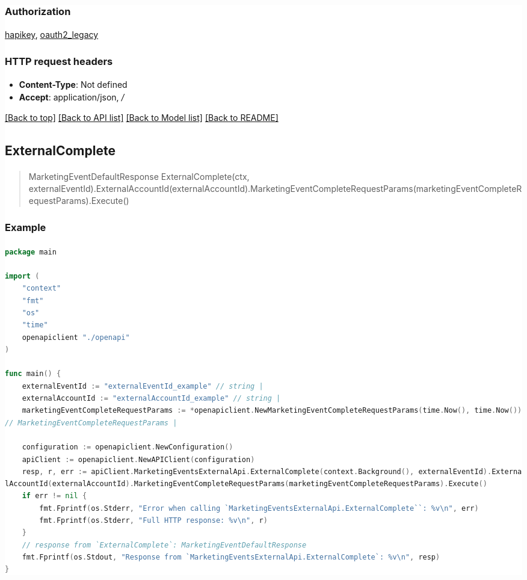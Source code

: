 ### Authorization

[hapikey](../README.md#hapikey), [oauth2_legacy](../README.md#oauth2_legacy)

### HTTP request headers

- **Content-Type**: Not defined
- **Accept**: application/json, */*

[[Back to top]](#) [[Back to API list]](../README.md#documentation-for-api-endpoints)
[[Back to Model list]](../README.md#documentation-for-models)
[[Back to README]](../README.md)


## ExternalComplete

> MarketingEventDefaultResponse ExternalComplete(ctx, externalEventId).ExternalAccountId(externalAccountId).MarketingEventCompleteRequestParams(marketingEventCompleteRequestParams).Execute()



### Example

```go
package main

import (
    "context"
    "fmt"
    "os"
    "time"
    openapiclient "./openapi"
)

func main() {
    externalEventId := "externalEventId_example" // string | 
    externalAccountId := "externalAccountId_example" // string | 
    marketingEventCompleteRequestParams := *openapiclient.NewMarketingEventCompleteRequestParams(time.Now(), time.Now()) // MarketingEventCompleteRequestParams | 

    configuration := openapiclient.NewConfiguration()
    apiClient := openapiclient.NewAPIClient(configuration)
    resp, r, err := apiClient.MarketingEventsExternalApi.ExternalComplete(context.Background(), externalEventId).ExternalAccountId(externalAccountId).MarketingEventCompleteRequestParams(marketingEventCompleteRequestParams).Execute()
    if err != nil {
        fmt.Fprintf(os.Stderr, "Error when calling `MarketingEventsExternalApi.ExternalComplete``: %v\n", err)
        fmt.Fprintf(os.Stderr, "Full HTTP response: %v\n", r)
    }
    // response from `ExternalComplete`: MarketingEventDefaultResponse
    fmt.Fprintf(os.Stdout, "Response from `MarketingEventsExternalApi.ExternalComplete`: %v\n", resp)
}
```
